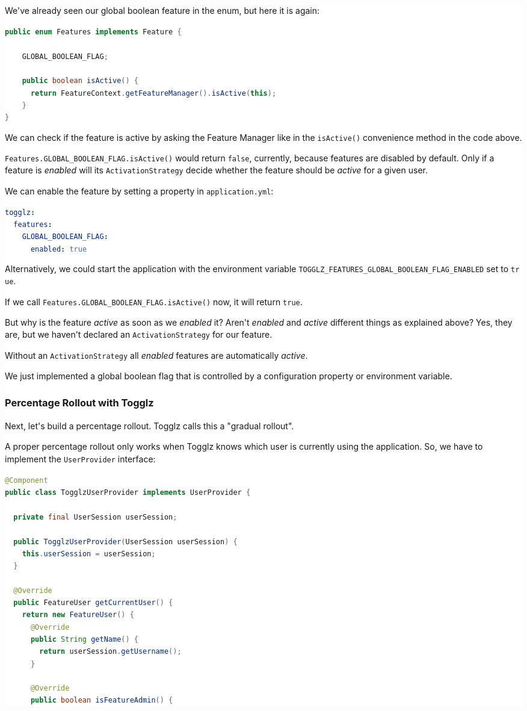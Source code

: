 We've already seen our global boolean feature in the enum, but here it is again:

```java
public enum Features implements Feature {

    GLOBAL_BOOLEAN_FLAG;

    public boolean isActive() {
      return FeatureContext.getFeatureManager().isActive(this);
    }
}
```

We can check if the feature is active by asking the Feature Manager like in the `isActive()` convenience method in the code above. 

`Features.GLOBAL_BOOLEAN_FLAG.isActive()` would return `false`, currently, because features are disabled by default. Only if a feature is *enabled* will its `ActivationStrategy` decide whether the feature should be *active* for a given user.

We can enable the feature by setting a property in `application.yml`:

```yaml
togglz:
  features:
    GLOBAL_BOOLEAN_FLAG:
      enabled: true
```

Alternatively, we could start the application with the environment variable `TOGGLZ_FEATURES_GLOBAL_BOOLEAN_FLAG_ENABLED` set to `true`.

If we call `Features.GLOBAL_BOOLEAN_FLAG.isActive()` now, it will return `true`. 

But why is the feature *active* as soon as we *enabled* it? Aren't *enabled* and *active* different things as explained above? Yes, they are, but we haven't declared an `ActivationStrategy` for our feature. 

Without an `ActivationStrategy` all *enabled* features are automatically *active*. 

We just implemented a global boolean flag that is controlled by a configuration property or environment variable.

### Percentage Rollout with Togglz

Next, let's build a percentage rollout. Togglz calls this a "gradual rollout".

A proper percentage rollout only works when Togglz knows which user is currently using the application. So, we have to implement the `UserProvider` interface:

```java
@Component
public class TogglzUserProvider implements UserProvider {

  private final UserSession userSession;

  public TogglzUserProvider(UserSession userSession) {
    this.userSession = userSession;
  }

  @Override
  public FeatureUser getCurrentUser() {
    return new FeatureUser() {
      @Override
      public String getName() {
        return userSession.getUsername();
      }

      @Override
      public boolean isFeatureAdmin() {
```
